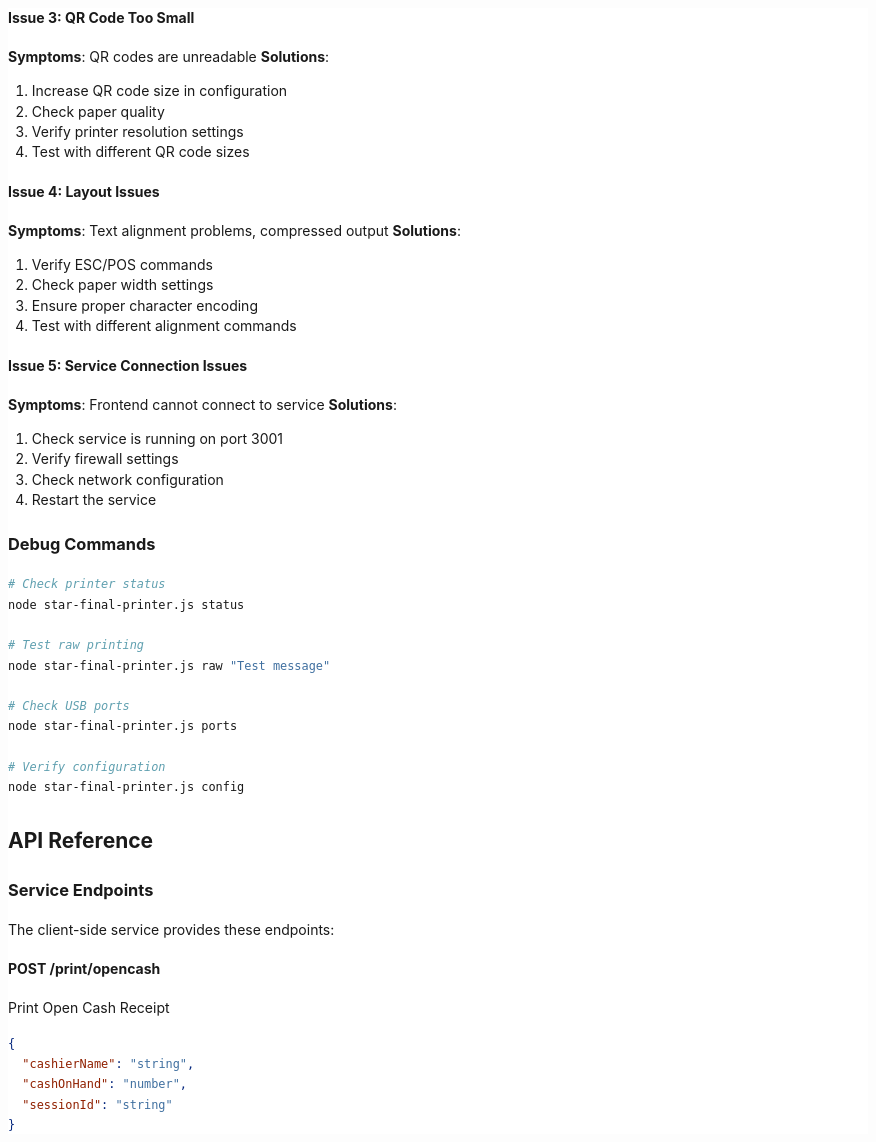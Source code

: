 #### Issue 3: QR Code Too Small
**Symptoms**: QR codes are unreadable
**Solutions**:
1. Increase QR code size in configuration
2. Check paper quality
3. Verify printer resolution settings
4. Test with different QR code sizes

#### Issue 4: Layout Issues
**Symptoms**: Text alignment problems, compressed output
**Solutions**:
1. Verify ESC/POS commands
2. Check paper width settings
3. Ensure proper character encoding
4. Test with different alignment commands

#### Issue 5: Service Connection Issues
**Symptoms**: Frontend cannot connect to service
**Solutions**:
1. Check service is running on port 3001
2. Verify firewall settings
3. Check network configuration
4. Restart the service

### Debug Commands
```bash
# Check printer status
node star-final-printer.js status

# Test raw printing
node star-final-printer.js raw "Test message"

# Check USB ports
node star-final-printer.js ports

# Verify configuration
node star-final-printer.js config
```

## API Reference

### Service Endpoints
The client-side service provides these endpoints:

#### POST /print/opencash
Print Open Cash Receipt
```json
{
  "cashierName": "string",
  "cashOnHand": "number",
  "sessionId": "string"
}
```
